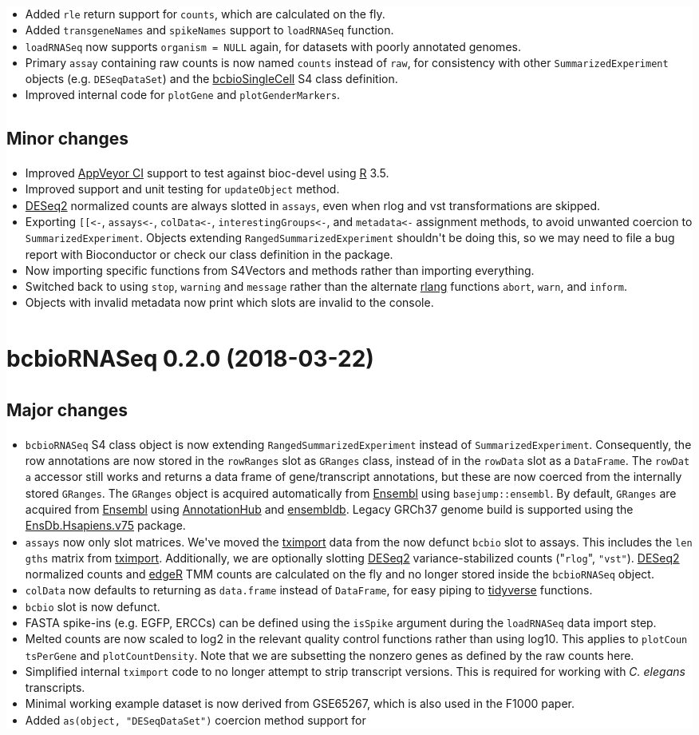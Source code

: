 - Added `rle` return support for `counts`, which are calculated on the fly.
- Added `transgeneNames` and `spikeNames` support to `loadRNASeq` function.
- `loadRNASeq` now supports `organism = NULL` again, for datasets with poorly
  annotated genomes.
- Primary `assay` containing raw counts is now named `counts` instead of
  `raw`, for consistency with other `SummarizedExperiment` objects (e.g.
  `DESeqDataSet`) and the [bcbioSingleCell][] S4 class definition.
- Improved internal code for `plotGene` and `plotGenderMarkers`.

## Minor changes

- Improved [AppVeyor CI][] support to test against bioc-devel using [R][] 3.5.
- Improved support and unit testing for `updateObject` method.
- [DESeq2][] normalized counts are always slotted in `assays`, even when rlog
  and vst transformations are skipped.
- Exporting `[[<-`, `assays<-`, `colData<-`, `interestingGroups<-`, and
  `metadata<-` assignment methods, to avoid unwanted coercion to
  `SummarizedExperiment`. Objects extending `RangedSummarizedExperiment`
  shouldn't be doing this, so we may need to file a bug report with Bioconductor
  or check our class definition in the package.
- Now importing specific functions from S4Vectors and methods rather than
  importing everything.
- Switched back to using `stop`, `warning` and `message` rather than the
  alternate [rlang][] functions `abort`, `warn`, and `inform`.
- Objects with invalid metadata now print which slots are invalid to the
  console.

# bcbioRNASeq 0.2.0 (2018-03-22)

## Major changes

- `bcbioRNASeq` S4 class object is now extending `RangedSummarizedExperiment`
  instead of `SummarizedExperiment`. Consequently, the row annotations are now
  stored in the `rowRanges` slot as `GRanges` class, instead of in the
  `rowData` slot as a `DataFrame`. The `rowData` accessor still works and
  returns a data frame of gene/transcript annotations, but these are now
  coerced from the internally stored `GRanges`. The `GRanges` object is
  acquired automatically from [Ensembl][] using `basejump::ensembl`. By
  default, `GRanges` are acquired from [Ensembl][] using [AnnotationHub][] and
  [ensembldb][]. Legacy GRCh37 genome build is supported using the
  [EnsDb.Hsapiens.v75][] package.
- `assays` now only slot matrices. We've moved the [tximport][] data from
  the now defunct `bcbio` slot to assays. This includes the `lengths` matrix
  from [tximport][]. Additionally, we are optionally slotting [DESeq2][]
  variance-stabilized counts ("`rlog`", `"vst"`). [DESeq2][] normalized counts
  and [edgeR][] TMM counts are calculated on the fly and no longer stored
  inside the `bcbioRNASeq` object.
- `colData` now defaults to returning as `data.frame` instead of
  `DataFrame`, for easy piping to [tidyverse][] functions.
- `bcbio` slot is now defunct.
- FASTA spike-ins (e.g. EGFP, ERCCs) can be defined using the `isSpike`
  argument during the `loadRNASeq` data import step.
- Melted counts are now scaled to log2 in the relevant quality control
  functions rather than using log10. This applies to `plotCountsPerGene` and
  `plotCountDensity`. Note that we are subsetting the nonzero genes as
  defined by the raw counts here.
- Simplified internal `tximport` code to no longer attempt to strip
  transcript versions. This is required for working with _C. elegans_
  transcripts.
- Minimal working example dataset is now derived from GSE65267, which is also
  used in the F1000 paper.
- Added `as(object, "DESeqDataSet")` coercion method support for

[annotationhub]: https://bioconductor.org/packages/AnnotationHub/
[appveyor ci]: https://ci.appveyor.com/
[basejump]: https://r.acidgenomics.com/packages/basejump/
[bcbio]: https://github.com/bcbio/bcbio-nextgen/
[bcbiobase]: https://r.acidgenomics.com/packages/bcbiobase/
[bcbiornaseq]: https://r.acidgenomics.com/packages/bcbiornaseq/
[bcbiosinglecell]: https://r.acidgenomics.com/packages/bcbiosinglecell/
[bcbiosmallrna]: https://github.com/lpantano/bcbioSmallRna/
[bioconda]: https://bioconda.github.io/
[bioconductor]: https://bioconductor.org/
[biomart]: https://bioconductor.org/packages/biomaRt/
[bioverbs]: https://bioverbs.acidgenomics.com/
[chbutils]: https://github.com/hbc/CHBUtils/
[clusterprofiler]: https://bioconductor.org/packages/clusterProfiler/
[covr]: https://github.com/r-lib/covr/
[degreport]: https://bioconductor.org/packages/DEGreport/
[deseq2]: https://bioconductor.org/packages/DESeq2/
[deseqanalysis]: https://deseqanalysis.acidgenomcis.com/
[dplyr]: https://dplyr.tidyverse.org/
[dropbox]: https://dropbox.com/
[edger]: https://bioconductor.org/packages/edgeR/
[ensdb.hsapiens.v75]: https://bioconductor.org/packages/EnsDb.Hsapiens.v75/
[ensembl]: https://www.ensembl.org/
[ensembldb]: https://bioconductor.org/packages/ensembldb/
[f1000 workflow]: http://dx.doi.org/10.12688/f1000research.12093.2
[f1000]: https://f1000.com/
[ggplot2]: https://ggplot2.tidyverse.org/
[hbc]: https://bioinformatics.sph.harvard.edu/
[lintr]: https://github.com/jimhester/lintr/
[macos]: https://www.apple.com/macos/
[markdown]: https://daringfireball.net/projects/markdown/syntax/
[r markdown]: https://rmarkdown.rstudio.com/
[r]: https://www.r-project.org/
[rdavidwebservice]: https://bioconductor.org/packages/RDAVIDWebService/
[rlang]: https://cran.r-project.org/package=rlang
[stem cell commons]: http://stemcellcommons.org/
[testthat]: https://github.com/hadley/testthat/
[tidyeval]: https://tidyeval.tidyverse.org/
[tidyverse]: https://www.tidyverse.org/
[travis ci]: https://travis-ci.org/
[tximport]: https://bioconductor.org/packages/tximport/
[viridis]: https://cran.r-project.org/web/packages/viridis/index.html
[windows]: https://www.microsoft.com/en-us/windows/